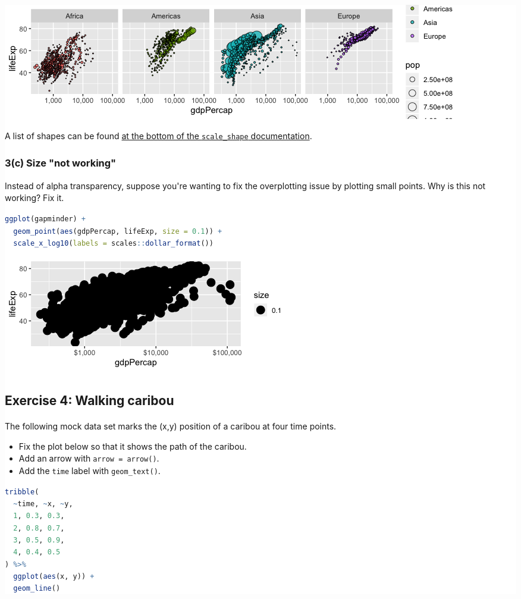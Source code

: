 ![](cm008-exercise_files/figure-html/unnamed-chunk-5-4.png)

A list of shapes can be found [at the bottom of the `scale_shape` documentation](https://ggplot2.tidyverse.org/reference/scale_shape.html).

### 3(c) Size "not working"

Instead of alpha transparency, suppose you're wanting to fix the overplotting issue by plotting small points. Why is this not working? Fix it.


```r
ggplot(gapminder) +
  geom_point(aes(gdpPercap, lifeExp, size = 0.1)) +
  scale_x_log10(labels = scales::dollar_format())
```

![](cm008-exercise_files/figure-html/unnamed-chunk-6-1.png)



## Exercise 4: Walking caribou

The following mock data set marks the (x,y) position of a caribou at four time points. 

- Fix the plot below so that it shows the path of the caribou. 
- Add an arrow with `arrow = arrow()`.
- Add the `time` label with `geom_text()`.


```r
tribble(
  ~time, ~x, ~y,
  1, 0.3, 0.3,
  2, 0.8, 0.7,
  3, 0.5, 0.9,
  4, 0.4, 0.5
) %>% 
  ggplot(aes(x, y)) + 
  geom_line()
```
